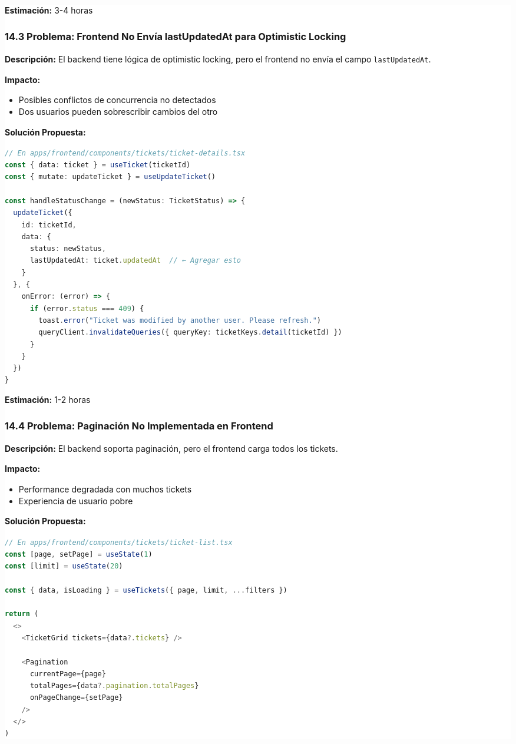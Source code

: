**Estimación:** 3-4 horas

### 14.3 Problema: Frontend No Envía lastUpdatedAt para Optimistic Locking

**Descripción:**
El backend tiene lógica de optimistic locking, pero el frontend no envía el campo `lastUpdatedAt`.

**Impacto:**
- Posibles conflictos de concurrencia no detectados
- Dos usuarios pueden sobrescribir cambios del otro

**Solución Propuesta:**

```typescript
// En apps/frontend/components/tickets/ticket-details.tsx
const { data: ticket } = useTicket(ticketId)
const { mutate: updateTicket } = useUpdateTicket()

const handleStatusChange = (newStatus: TicketStatus) => {
  updateTicket({
    id: ticketId,
    data: {
      status: newStatus,
      lastUpdatedAt: ticket.updatedAt  // ← Agregar esto
    }
  }, {
    onError: (error) => {
      if (error.status === 409) {
        toast.error("Ticket was modified by another user. Please refresh.")
        queryClient.invalidateQueries({ queryKey: ticketKeys.detail(ticketId) })
      }
    }
  })
}
```

**Estimación:** 1-2 horas

### 14.4 Problema: Paginación No Implementada en Frontend

**Descripción:**
El backend soporta paginación, pero el frontend carga todos los tickets.

**Impacto:**
- Performance degradada con muchos tickets
- Experiencia de usuario pobre

**Solución Propuesta:**

```typescript
// En apps/frontend/components/tickets/ticket-list.tsx
const [page, setPage] = useState(1)
const [limit] = useState(20)

const { data, isLoading } = useTickets({ page, limit, ...filters })

return (
  <>
    <TicketGrid tickets={data?.tickets} />
    
    <Pagination
      currentPage={page}
      totalPages={data?.pagination.totalPages}
      onPageChange={setPage}
    />
  </>
)
```